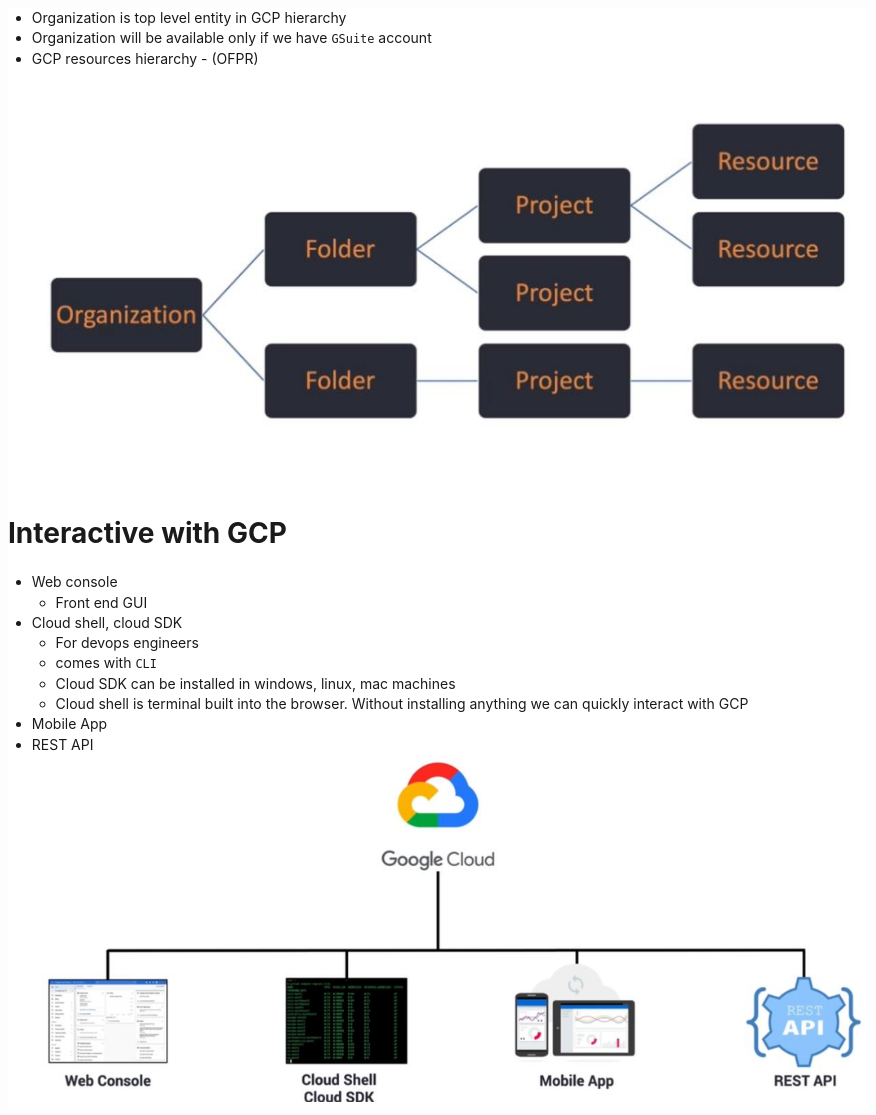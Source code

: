 * Organization is top level entity in GCP hierarchy
* Organization will be available only if we have `GSuite` account
* GCP resources hierarchy - (OFPR)\
![picture](pictures/gcp-resources-hierarchy.jpg)

# Interactive with GCP
* Web console
	* Front end GUI
* Cloud shell, cloud SDK
	* For devops engineers
	* comes with `CLI`
	* Cloud SDK can be installed in windows, linux, mac machines
	* Cloud shell is terminal built into the browser. Without installing anything we can quickly interact with GCP
* Mobile App
* REST API\
![picture](pictures/interacting-with-gcp.jpg)
